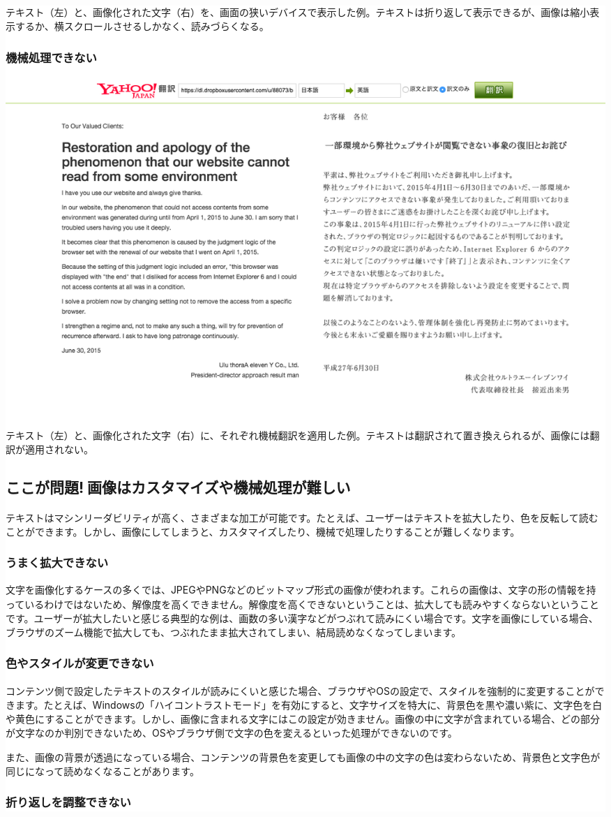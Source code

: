 テキスト（左）と、画像化された文字（右）を、画面の狭いデバイスで表示した例。テキストは折り返して表示できるが、画像は縮小表示するか、横スクロールさせるしかなく、読みづらくなる。

### 機械処理できない

![図](../img/8-5-ng04.png)

テキスト（左）と、画像化された文字（右）に、それぞれ機械翻訳を適用した例。テキストは翻訳されて置き換えられるが、画像には翻訳が適用されない。

## ここが問題! 画像はカスタマイズや機械処理が難しい

テキストはマシンリーダビリティが高く、さまざまな加工が可能です。たとえば、ユーザーはテキストを拡大したり、色を反転して読むことができます。しかし、画像にしてしまうと、カスタマイズしたり、機械で処理したりすることが難しくなります。

### うまく拡大できない

文字を画像化するケースの多くでは、JPEGやPNGなどのビットマップ形式の画像が使われます。これらの画像は、文字の形の情報を持っているわけではないため、解像度を高くできません。解像度を高くできないということは、拡大しても読みやすくならないということです。ユーザーが拡大したいと感じる典型的な例は、画数の多い漢字などがつぶれて読みにくい場合です。文字を画像にしている場合、ブラウザのズーム機能で拡大しても、つぶれたまま拡大されてしまい、結局読めなくなってしまいます。

### 色やスタイルが変更できない

コンテンツ側で設定したテキストのスタイルが読みにくいと感じた場合、ブラウザやOSの設定で、スタイルを強制的に変更することができます。たとえば、Windowsの「ハイコントラストモード」を有効にすると、文字サイズを特大に、背景色を黒や濃い紫に、文字色を白や黄色にすることができます。しかし、画像に含まれる文字にはこの設定が効きません。画像の中に文字が含まれている場合、どの部分が文字なのか判別できないため、OSやブラウザ側で文字の色を変えるといった処理ができないのです。

また、画像の背景が透過になっている場合、コンテンツの背景色を変更しても画像の中の文字の色は変わらないため、背景色と文字色が同じになって読めなくなることがあります。

### 折り返しを調整できない
